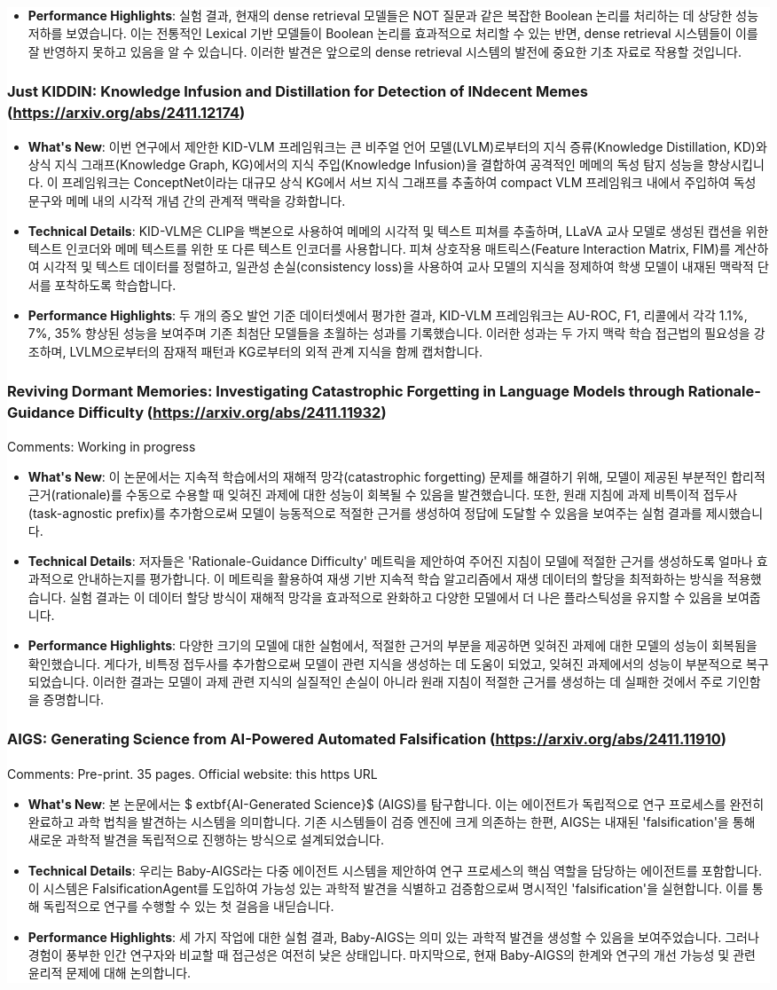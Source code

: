 - **Performance Highlights**: 실험 결과, 현재의 dense retrieval 모델들은 NOT 질문과 같은 복잡한 Boolean 논리를 처리하는 데 상당한 성능 저하를 보였습니다. 이는 전통적인 Lexical 기반 모델들이 Boolean 논리를 효과적으로 처리할 수 있는 반면, dense retrieval 시스템들이 이를 잘 반영하지 못하고 있음을 알 수 있습니다. 이러한 발견은 앞으로의 dense retrieval 시스템의 발전에 중요한 기초 자료로 작용할 것입니다.



### Just KIDDIN: Knowledge Infusion and Distillation for Detection of INdecent Memes (https://arxiv.org/abs/2411.12174)
- **What's New**: 이번 연구에서 제안한 KID-VLM 프레임워크는 큰 비주얼 언어 모델(LVLM)로부터의 지식 증류(Knowledge Distillation, KD)와 상식 지식 그래프(Knowledge Graph, KG)에서의 지식 주입(Knowledge Infusion)을 결합하여 공격적인 메메의 독성 탐지 성능을 향상시킵니다. 이 프레임워크는 ConceptNet이라는 대규모 상식 KG에서 서브 지식 그래프를 추출하여 compact VLM 프레임워크 내에서 주입하여 독성 문구와 메메 내의 시각적 개념 간의 관계적 맥락을 강화합니다.

- **Technical Details**: KID-VLM은 CLIP을 백본으로 사용하여 메메의 시각적 및 텍스트 피쳐를 추출하며, LLaVA 교사 모델로 생성된 캡션을 위한 텍스트 인코더와 메메 텍스트를 위한 또 다른 텍스트 인코더를 사용합니다. 피쳐 상호작용 매트릭스(Feature Interaction Matrix, FIM)를 계산하여 시각적 및 텍스트 데이터를 정렬하고, 일관성 손실(consistency loss)을 사용하여 교사 모델의 지식을 정제하여 학생 모델이 내재된 맥락적 단서를 포착하도록 학습합니다.

- **Performance Highlights**: 두 개의 증오 발언 기준 데이터셋에서 평가한 결과, KID-VLM 프레임워크는 AU-ROC, F1, 리콜에서 각각 1.1%, 7%, 35% 향상된 성능을 보여주며 기존 최첨단 모델들을 초월하는 성과를 기록했습니다. 이러한 성과는 두 가지 맥락 학습 접근법의 필요성을 강조하며, LVLM으로부터의 잠재적 패턴과 KG로부터의 외적 관계 지식을 함께 캡처합니다.



### Reviving Dormant Memories: Investigating Catastrophic Forgetting in Language Models through Rationale-Guidance Difficulty (https://arxiv.org/abs/2411.11932)
Comments:
          Working in progress

- **What's New**: 이 논문에서는 지속적 학습에서의 재해적 망각(catastrophic forgetting) 문제를 해결하기 위해, 모델이 제공된 부분적인 합리적 근거(rationale)를 수동으로 수용할 때 잊혀진 과제에 대한 성능이 회복될 수 있음을 발견했습니다. 또한, 원래 지침에 과제 비특이적 접두사(task-agnostic prefix)를 추가함으로써 모델이 능동적으로 적절한 근거를 생성하여 정답에 도달할 수 있음을 보여주는 실험 결과를 제시했습니다.

- **Technical Details**: 저자들은 'Rationale-Guidance Difficulty' 메트릭을 제안하여 주어진 지침이 모델에 적절한 근거를 생성하도록 얼마나 효과적으로 안내하는지를 평가합니다. 이 메트릭을 활용하여 재생 기반 지속적 학습 알고리즘에서 재생 데이터의 할당을 최적화하는 방식을 적용했습니다. 실험 결과는 이 데이터 할당 방식이 재해적 망각을 효과적으로 완화하고 다양한 모델에서 더 나은 플라스틱성을 유지할 수 있음을 보여줍니다.

- **Performance Highlights**: 다양한 크기의 모델에 대한 실험에서, 적절한 근거의 부분을 제공하면 잊혀진 과제에 대한 모델의 성능이 회복됨을 확인했습니다. 게다가, 비특정 접두사를 추가함으로써 모델이 관련 지식을 생성하는 데 도움이 되었고, 잊혀진 과제에서의 성능이 부분적으로 복구되었습니다. 이러한 결과는 모델이 과제 관련 지식의 실질적인 손실이 아니라 원래 지침이 적절한 근거를 생성하는 데 실패한 것에서 주로 기인함을 증명합니다.



### AIGS: Generating Science from AI-Powered Automated Falsification (https://arxiv.org/abs/2411.11910)
Comments:
          Pre-print. 35 pages. Official website: this https URL

- **What's New**: 본 논문에서는 $	extbf{AI-Generated Science}$ (AIGS)를 탐구합니다. 이는 에이전트가 독립적으로 연구 프로세스를 완전히 완료하고 과학 법칙을 발견하는 시스템을 의미합니다. 기존 시스템들이 검증 엔진에 크게 의존하는 한편, AIGS는 내재된 'falsification'을 통해 새로운 과학적 발견을 독립적으로 진행하는 방식으로 설계되었습니다.

- **Technical Details**: 우리는 Baby-AIGS라는 다중 에이전트 시스템을 제안하여 연구 프로세스의 핵심 역할을 담당하는 에이전트를 포함합니다. 이 시스템은 FalsificationAgent를 도입하여 가능성 있는 과학적 발견을 식별하고 검증함으로써 명시적인 'falsification'을 실현합니다. 이를 통해 독립적으로 연구를 수행할 수 있는 첫 걸음을 내딛습니다.

- **Performance Highlights**: 세 가지 작업에 대한 실험 결과, Baby-AIGS는 의미 있는 과학적 발견을 생성할 수 있음을 보여주었습니다. 그러나 경험이 풍부한 인간 연구자와 비교할 때 접근성은 여전히 낮은 상태입니다. 마지막으로, 현재 Baby-AIGS의 한계와 연구의 개선 가능성 및 관련 윤리적 문제에 대해 논의합니다.

